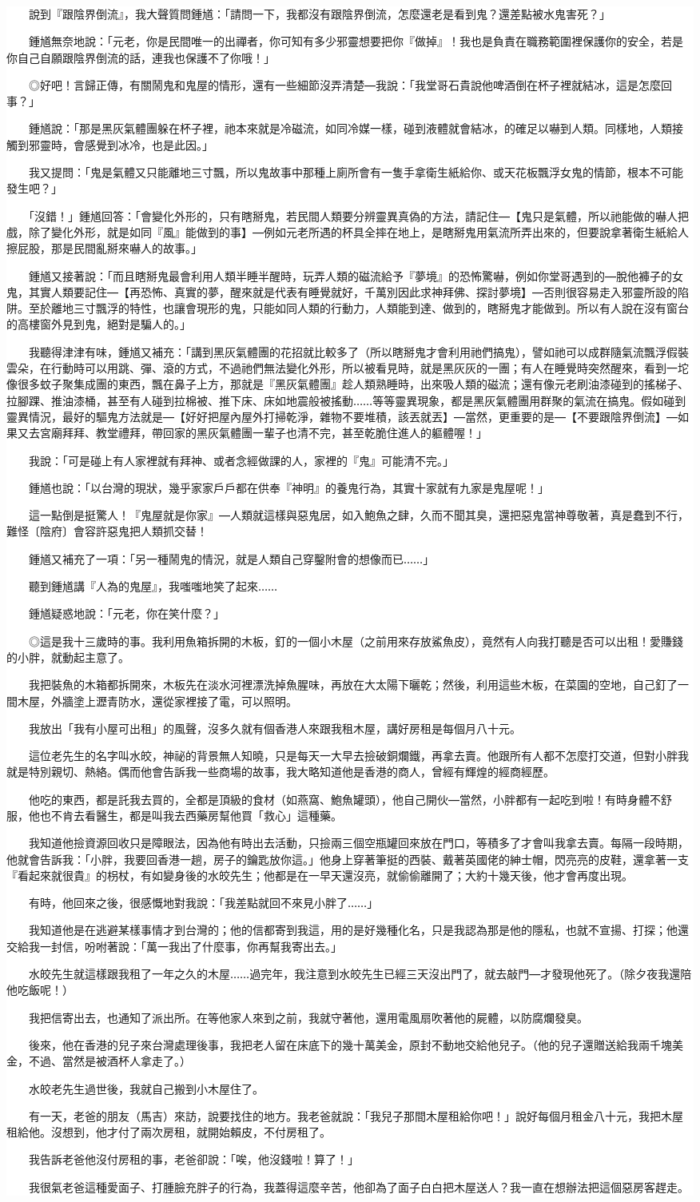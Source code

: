 　　說到『跟陰界倒流』，我大聲質問鍾馗：「請問一下，我都沒有跟陰界倒流，怎麼還老是看到鬼？還差點被水鬼害死？」

　　鍾馗無奈地說：「元老，你是民間唯一的出禪者，你可知有多少邪靈想要把你『做掉』！我也是負責在職務範圍裡保護你的安全，若是你自己自願跟陰界倒流的話，連我也保護不了你哦！」

　　◎好吧！言歸正傳，有關鬧鬼和鬼屋的情形，還有一些細節沒弄清楚—我說：「我堂哥石貴說他啤酒倒在杯子裡就結冰，這是怎麼回事？」

　　鍾馗說：「那是黑灰氣體團躲在杯子裡，祂本來就是冷磁流，如同冷媒一樣，碰到液體就會結冰，的確足以嚇到人類。同樣地，人類接觸到邪靈時，會感覺到冰冷，也是此因。」

　　我又提問：「鬼是氣體又只能離地三寸飄，所以鬼故事中那種上廁所會有一隻手拿衛生紙給你、或天花板飄浮女鬼的情節，根本不可能發生吧？」

　　「沒錯！」鍾馗回答：「會變化外形的，只有瞎掰鬼，若民間人類要分辨靈異真偽的方法，請記住—【鬼只是氣體，所以祂能做的嚇人把戲，除了變化外形，就是如同『風』能做到的事】—例如元老所遇的杯具全摔在地上，是瞎掰鬼用氣流所弄出來的，但要說拿著衛生紙給人擦屁股，那是民間亂掰來嚇人的故事。」

　　鍾馗又接著說：「而且瞎掰鬼最會利用人類半睡半醒時，玩弄人類的磁流給予『夢境』的恐怖驚嚇，例如你堂哥遇到的—脫他褲子的女鬼，其實人類要記住—【再恐怖、真實的夢，醒來就是代表有睡覺就好，千萬別因此求神拜佛、探討夢境】—否則很容易走入邪靈所設的陷阱。至於離地三寸飄浮的特性，也讓會現形的鬼，只能如同人類的行動力，人類能到達、做到的，瞎掰鬼才能做到。所以有人說在沒有窗台的高樓窗外見到鬼，絕對是騙人的。」

　　我聽得津津有味，鍾馗又補充：「講到黑灰氣體團的花招就比較多了（所以瞎掰鬼才會利用祂們搞鬼），譬如祂可以成群隨氣流飄浮假裝雲朵，在行動時可以用跳、彈、滾的方式，不過祂們無法變化外形，所以被看見時，就是黑灰灰的一團；有人在睡覺時突然醒來，看到一坨像很多蚊子聚集成團的東西，飄在鼻子上方，那就是『黑灰氣體團』趁人類熟睡時，出來吸人類的磁流；還有像元老刷油漆碰到的搖梯子、拉腳踝、推油漆桶，甚至有人碰到拉棉被、推下床、床如地震般被搖動……等等靈異現象，都是黑灰氣體團用群聚的氣流在搞鬼。假如碰到靈異情況，最好的驅鬼方法就是—【好好把屋內屋外打掃乾淨，雜物不要堆積，該丟就丟】—當然，更重要的是—【不要跟陰界倒流】—如果又去宮廟拜拜、教堂禮拜，帶回家的黑灰氣體團一輩子也清不完，甚至乾脆住進人的軀體喔！」

　　我說：「可是碰上有人家裡就有拜神、或者念經做課的人，家裡的『鬼』可能清不完。」

　　鍾馗也說：「以台灣的現狀，幾乎家家戶戶都在供奉『神明』的養鬼行為，其實十家就有九家是鬼屋呢！」

　　這一點倒是挺驚人！『鬼屋就是你家』—人類就這樣與惡鬼居，如入鮑魚之肆，久而不聞其臭，還把惡鬼當神尊敬著，真是蠢到不行，難怪〔陰府〕會容許惡鬼把人類抓交替！

　　鍾馗又補充了一項：「另一種鬧鬼的情況，就是人類自己穿鑿附會的想像而已……」

　　聽到鍾馗講『人為的鬼屋』，我嗤嗤地笑了起來……

　　鍾馗疑惑地說：「元老，你在笑什麼？」

　　◎這是我十三歲時的事。我利用魚箱拆開的木板，釘的一個小木屋（之前用來存放鯊魚皮），竟然有人向我打聽是否可以出租！愛賺錢的小胖，就動起主意了。

　　我把裝魚的木箱都拆開來，木板先在淡水河裡漂洗掉魚腥味，再放在大太陽下曬乾；然後，利用這些木板，在菜園的空地，自己釘了一間木屋，外牆塗上瀝青防水，還從家裡接了電，可以照明。

　　我放出「我有小屋可出租」的風聲，沒多久就有個香港人來跟我租木屋，講好房租是每個月八十元。

　　這位老先生的名字叫水皎，神祕的背景無人知曉，只是每天一大早去撿破銅爛鐵，再拿去賣。他跟所有人都不怎麼打交道，但對小胖我就是特別親切、熱絡。偶而他會告訴我一些商場的故事，我大略知道他是香港的商人，曾經有輝煌的經商經歷。

　　他吃的東西，都是託我去買的，全都是頂級的食材（如燕窩、鮑魚罐頭），他自己開伙—當然，小胖都有一起吃到啦！有時身體不舒服，他也不肯去看醫生，都是叫我去西藥房幫他買「救心」這種藥。

　　我知道他撿資源回收只是障眼法，因為他有時出去活動，只撿兩三個空瓶罐回來放在門口，等積多了才會叫我拿去賣。每隔一段時期，他就會告訴我：「小胖，我要回香港一趟，房子的鑰匙放你這。」他身上穿著筆挺的西裝、戴著英國佬的紳士帽，閃亮亮的皮鞋，還拿著一支『看起來就很貴』的枴杖，有如變身後的水皎先生；他都是在一早天還沒亮，就偷偷離開了；大約十幾天後，他才會再度出現。

　　有時，他回來之後，很感慨地對我說：「我差點就回不來見小胖了……」

　　我知道他是在逃避某樣事情才到台灣的；他的信都寄到我這，用的是好幾種化名，只是我認為那是他的隱私，也就不宣揚、打探；他還交給我一封信，吩咐著說：「萬一我出了什麼事，你再幫我寄出去。」

　　水皎先生就這樣跟我租了一年之久的木屋……過完年，我注意到水皎先生已經三天沒出門了，就去敲門—才發現他死了。（除夕夜我還陪他吃飯呢！）

　　我把信寄出去，也通知了派出所。在等他家人來到之前，我就守著他，還用電風扇吹著他的屍體，以防腐爛發臭。

　　後來，他在香港的兒子來台灣處理後事，我把老人留在床底下的幾十萬美金，原封不動地交給他兒子。（他的兒子還贈送給我兩千塊美金，不過、當然是被酒杯人拿走了。）

　　水皎老先生過世後，我就自己搬到小木屋住了。

　　有一天，老爸的朋友（馬吉）來訪，說要找住的地方。我老爸就說：「我兒子那間木屋租給你吧！」說好每個月租金八十元，我把木屋租給他。沒想到，他才付了兩次房租，就開始賴皮，不付房租了。

　　我告訴老爸他沒付房租的事，老爸卻說：「唉，他沒錢啦！算了！」

　　我很氣老爸這種愛面子、打腫臉充胖子的行為，我蓋得這麼辛苦，他卻為了面子白白把木屋送人？我一直在想辦法把這個惡房客趕走。
